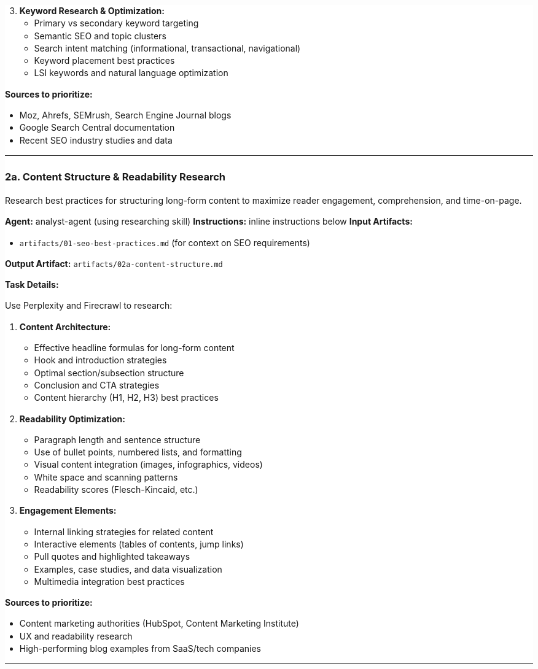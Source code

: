 3. **Keyword Research & Optimization:**
   - Primary vs secondary keyword targeting
   - Semantic SEO and topic clusters
   - Search intent matching (informational, transactional, navigational)
   - Keyword placement best practices
   - LSI keywords and natural language optimization

**Sources to prioritize:**
- Moz, Ahrefs, SEMrush, Search Engine Journal blogs
- Google Search Central documentation
- Recent SEO industry studies and data

---

### 2a. Content Structure & Readability Research

Research best practices for structuring long-form content to maximize reader engagement, comprehension, and time-on-page.

**Agent:** analyst-agent (using researching skill)
**Instructions:** inline instructions below
**Input Artifacts:**
- `artifacts/01-seo-best-practices.md` (for context on SEO requirements)

**Output Artifact:** `artifacts/02a-content-structure.md`

**Task Details:**

Use Perplexity and Firecrawl to research:

1. **Content Architecture:**
   - Effective headline formulas for long-form content
   - Hook and introduction strategies
   - Optimal section/subsection structure
   - Conclusion and CTA strategies
   - Content hierarchy (H1, H2, H3) best practices

2. **Readability Optimization:**
   - Paragraph length and sentence structure
   - Use of bullet points, numbered lists, and formatting
   - Visual content integration (images, infographics, videos)
   - White space and scanning patterns
   - Readability scores (Flesch-Kincaid, etc.)

3. **Engagement Elements:**
   - Internal linking strategies for related content
   - Interactive elements (tables of contents, jump links)
   - Pull quotes and highlighted takeaways
   - Examples, case studies, and data visualization
   - Multimedia integration best practices

**Sources to prioritize:**
- Content marketing authorities (HubSpot, Content Marketing Institute)
- UX and readability research
- High-performing blog examples from SaaS/tech companies

---